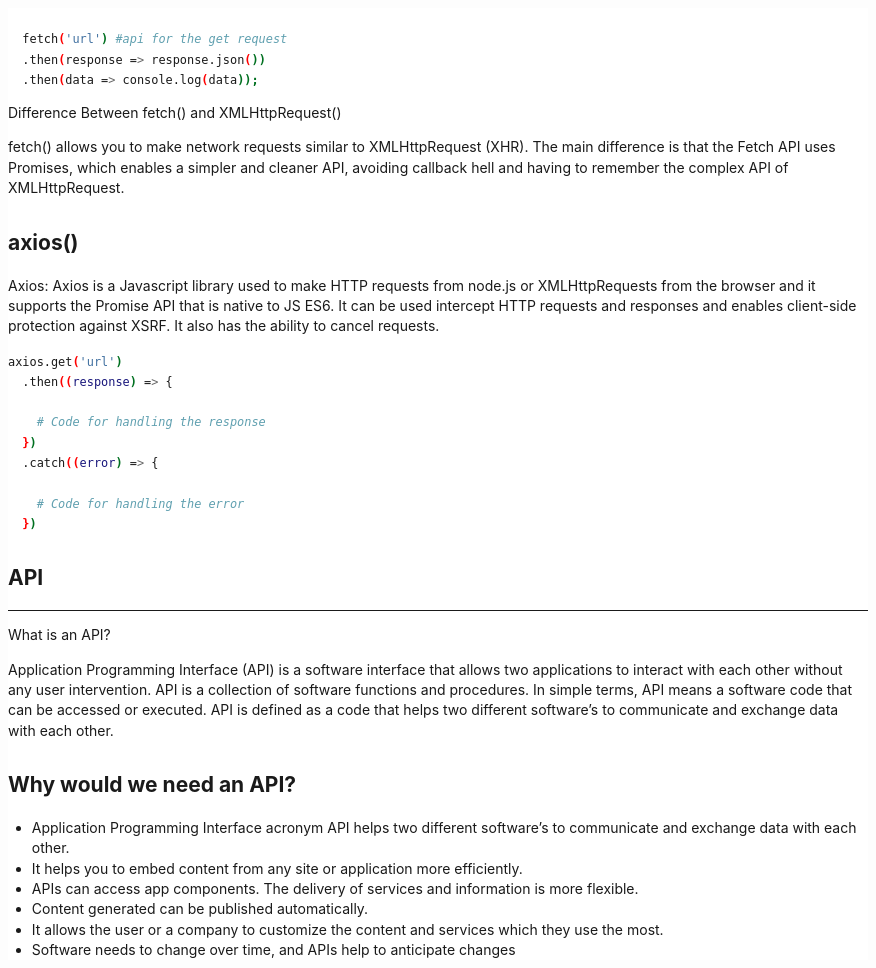 ```bash

  fetch('url') #api for the get request
  .then(response => response.json())
  .then(data => console.log(data));

```

Difference Between fetch() and XMLHttpRequest()

fetch() allows you to make network requests similar to XMLHttpRequest (XHR). The main difference is that the Fetch API uses Promises, which enables a simpler and cleaner API, avoiding callback hell and having to remember the complex API of XMLHttpRequest.


axios()
---
Axios: Axios is a Javascript library used to make HTTP requests from node.js or XMLHttpRequests from the browser and it supports the Promise API that is native to JS ES6. It can be used intercept HTTP requests and responses and enables client-side protection against XSRF. It also has the ability to cancel requests.

```bash
axios.get('url')
  .then((response) => {
 
    # Code for handling the response
  })
  .catch((error) => {
 
    # Code for handling the error
  })

```
## API
---
What is an API?

Application Programming Interface (API) is a software interface that allows two applications to interact with each other without any user intervention. API is a collection of software functions and procedures. In simple terms, API means a software code that can be accessed or executed. API is defined as a code that helps two different software’s to communicate and exchange data with each other.


Why would we need an API?
---

* Application Programming Interface acronym API helps two different software’s to communicate  and exchange data with each other.
* It helps you to embed content from any site or application more efficiently.
* APIs can access app components. The delivery of services and information is more flexible.
* Content generated can be published automatically.
* It allows the user or a company to customize the content and services which they use the most.
* Software needs to change over time, and APIs help to anticipate changes
